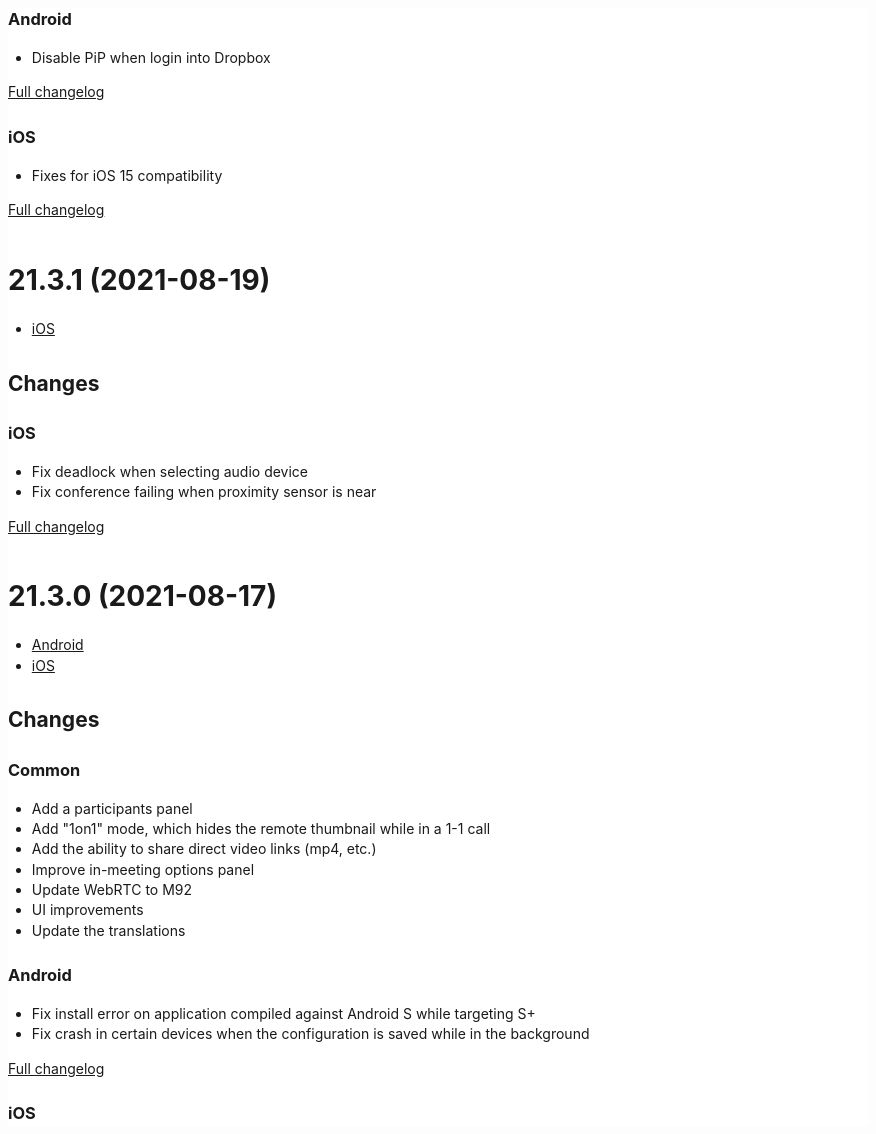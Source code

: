 ### Android

- Disable PiP when login into Dropbox

[Full changelog](https://github.com/jitsi/jitsi-meet/compare/android-21.3.0...android-21.4.0)

### iOS

- Fixes for iOS 15 compatibility

[Full changelog](https://github.com/jitsi/jitsi-meet/compare/ios-21.3.0...ios-21.4.0)

# 21.3.1 (2021-08-19)

- [iOS](https://github.com/jitsi/jitsi-meet/releases/tag/ios-21.3.1)

## Changes

### iOS

- Fix deadlock when selecting audio device
- Fix conference failing when proximity sensor is near

[Full changelog](https://github.com/jitsi/jitsi-meet/compare/ios-21.3.0...ios-21.3.1)

# 21.3.0 (2021-08-17)

- [Android](https://github.com/jitsi/jitsi-meet/releases/tag/android-21.3.0)
- [iOS](https://github.com/jitsi/jitsi-meet/releases/tag/ios-21.3.0)

## Changes

### Common

- Add a participants panel
- Add "1on1" mode, which hides the remote thumbnail while in a 1-1 call
- Add the ability to share direct video links (mp4, etc.)
- Improve in-meeting options panel
- Update WebRTC to M92
- UI improvements
- Update the translations

### Android

- Fix install error on application compiled against Android S while targeting S+
- Fix crash in certain devices when the configuration is saved while in the background

[Full changelog](https://github.com/jitsi/jitsi-meet/compare/android-21.2.0...android-21.3.0)

### iOS
